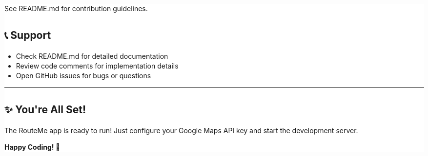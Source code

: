 See README.md for contribution guidelines.

## 📞 Support

- Check README.md for detailed documentation
- Review code comments for implementation details
- Open GitHub issues for bugs or questions

---

## ✨ You're All Set!

The RouteMe app is ready to run! Just configure your Google Maps API key and start the development server.

**Happy Coding! 🚀**

